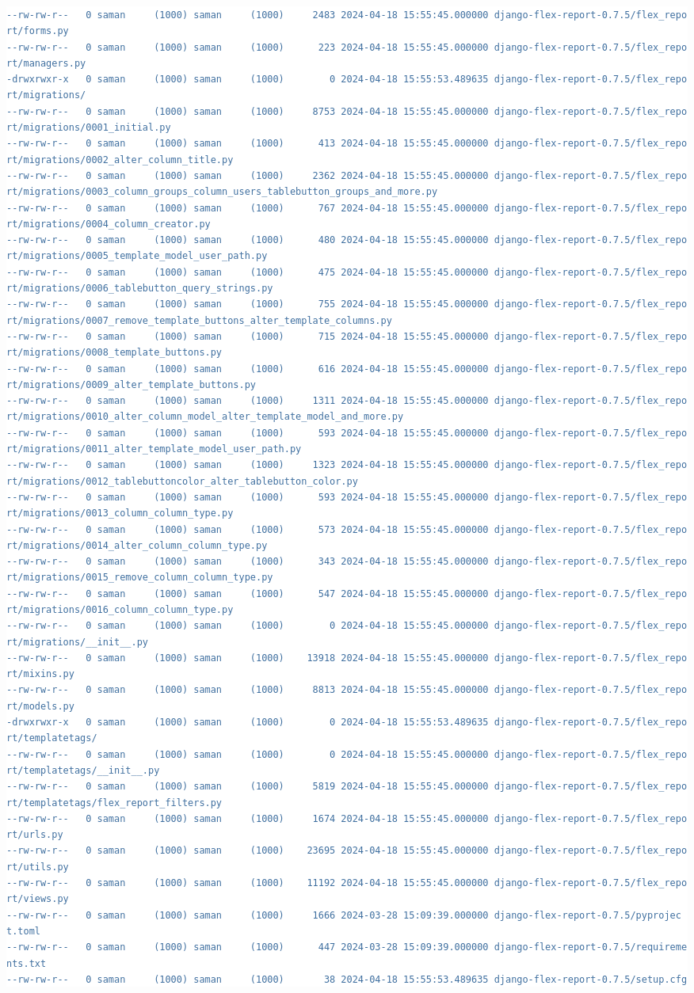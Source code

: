 ```diff
--rw-rw-r--   0 saman     (1000) saman     (1000)     2483 2024-04-18 15:55:45.000000 django-flex-report-0.7.5/flex_report/forms.py
--rw-rw-r--   0 saman     (1000) saman     (1000)      223 2024-04-18 15:55:45.000000 django-flex-report-0.7.5/flex_report/managers.py
-drwxrwxr-x   0 saman     (1000) saman     (1000)        0 2024-04-18 15:55:53.489635 django-flex-report-0.7.5/flex_report/migrations/
--rw-rw-r--   0 saman     (1000) saman     (1000)     8753 2024-04-18 15:55:45.000000 django-flex-report-0.7.5/flex_report/migrations/0001_initial.py
--rw-rw-r--   0 saman     (1000) saman     (1000)      413 2024-04-18 15:55:45.000000 django-flex-report-0.7.5/flex_report/migrations/0002_alter_column_title.py
--rw-rw-r--   0 saman     (1000) saman     (1000)     2362 2024-04-18 15:55:45.000000 django-flex-report-0.7.5/flex_report/migrations/0003_column_groups_column_users_tablebutton_groups_and_more.py
--rw-rw-r--   0 saman     (1000) saman     (1000)      767 2024-04-18 15:55:45.000000 django-flex-report-0.7.5/flex_report/migrations/0004_column_creator.py
--rw-rw-r--   0 saman     (1000) saman     (1000)      480 2024-04-18 15:55:45.000000 django-flex-report-0.7.5/flex_report/migrations/0005_template_model_user_path.py
--rw-rw-r--   0 saman     (1000) saman     (1000)      475 2024-04-18 15:55:45.000000 django-flex-report-0.7.5/flex_report/migrations/0006_tablebutton_query_strings.py
--rw-rw-r--   0 saman     (1000) saman     (1000)      755 2024-04-18 15:55:45.000000 django-flex-report-0.7.5/flex_report/migrations/0007_remove_template_buttons_alter_template_columns.py
--rw-rw-r--   0 saman     (1000) saman     (1000)      715 2024-04-18 15:55:45.000000 django-flex-report-0.7.5/flex_report/migrations/0008_template_buttons.py
--rw-rw-r--   0 saman     (1000) saman     (1000)      616 2024-04-18 15:55:45.000000 django-flex-report-0.7.5/flex_report/migrations/0009_alter_template_buttons.py
--rw-rw-r--   0 saman     (1000) saman     (1000)     1311 2024-04-18 15:55:45.000000 django-flex-report-0.7.5/flex_report/migrations/0010_alter_column_model_alter_template_model_and_more.py
--rw-rw-r--   0 saman     (1000) saman     (1000)      593 2024-04-18 15:55:45.000000 django-flex-report-0.7.5/flex_report/migrations/0011_alter_template_model_user_path.py
--rw-rw-r--   0 saman     (1000) saman     (1000)     1323 2024-04-18 15:55:45.000000 django-flex-report-0.7.5/flex_report/migrations/0012_tablebuttoncolor_alter_tablebutton_color.py
--rw-rw-r--   0 saman     (1000) saman     (1000)      593 2024-04-18 15:55:45.000000 django-flex-report-0.7.5/flex_report/migrations/0013_column_column_type.py
--rw-rw-r--   0 saman     (1000) saman     (1000)      573 2024-04-18 15:55:45.000000 django-flex-report-0.7.5/flex_report/migrations/0014_alter_column_column_type.py
--rw-rw-r--   0 saman     (1000) saman     (1000)      343 2024-04-18 15:55:45.000000 django-flex-report-0.7.5/flex_report/migrations/0015_remove_column_column_type.py
--rw-rw-r--   0 saman     (1000) saman     (1000)      547 2024-04-18 15:55:45.000000 django-flex-report-0.7.5/flex_report/migrations/0016_column_column_type.py
--rw-rw-r--   0 saman     (1000) saman     (1000)        0 2024-04-18 15:55:45.000000 django-flex-report-0.7.5/flex_report/migrations/__init__.py
--rw-rw-r--   0 saman     (1000) saman     (1000)    13918 2024-04-18 15:55:45.000000 django-flex-report-0.7.5/flex_report/mixins.py
--rw-rw-r--   0 saman     (1000) saman     (1000)     8813 2024-04-18 15:55:45.000000 django-flex-report-0.7.5/flex_report/models.py
-drwxrwxr-x   0 saman     (1000) saman     (1000)        0 2024-04-18 15:55:53.489635 django-flex-report-0.7.5/flex_report/templatetags/
--rw-rw-r--   0 saman     (1000) saman     (1000)        0 2024-04-18 15:55:45.000000 django-flex-report-0.7.5/flex_report/templatetags/__init__.py
--rw-rw-r--   0 saman     (1000) saman     (1000)     5819 2024-04-18 15:55:45.000000 django-flex-report-0.7.5/flex_report/templatetags/flex_report_filters.py
--rw-rw-r--   0 saman     (1000) saman     (1000)     1674 2024-04-18 15:55:45.000000 django-flex-report-0.7.5/flex_report/urls.py
--rw-rw-r--   0 saman     (1000) saman     (1000)    23695 2024-04-18 15:55:45.000000 django-flex-report-0.7.5/flex_report/utils.py
--rw-rw-r--   0 saman     (1000) saman     (1000)    11192 2024-04-18 15:55:45.000000 django-flex-report-0.7.5/flex_report/views.py
--rw-rw-r--   0 saman     (1000) saman     (1000)     1666 2024-03-28 15:09:39.000000 django-flex-report-0.7.5/pyproject.toml
--rw-rw-r--   0 saman     (1000) saman     (1000)      447 2024-03-28 15:09:39.000000 django-flex-report-0.7.5/requirements.txt
--rw-rw-r--   0 saman     (1000) saman     (1000)       38 2024-04-18 15:55:53.489635 django-flex-report-0.7.5/setup.cfg
```